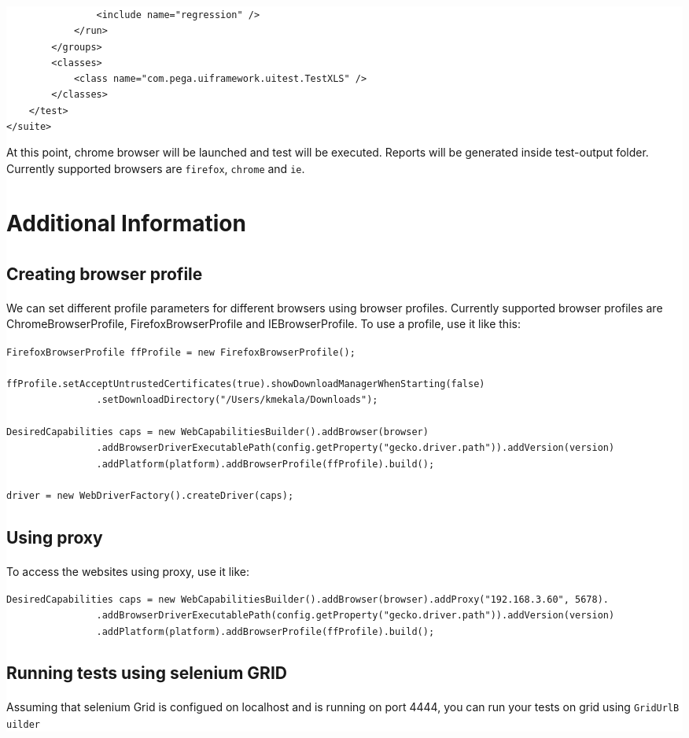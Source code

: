 ```
                <include name="regression" />
            </run>
        </groups>
        <classes>
            <class name="com.pega.uiframework.uitest.TestXLS" />
        </classes>
    </test>
</suite>
```
At this point, chrome browser will be launched and test will be executed. Reports will be generated inside test-output folder. Currently supported browsers are `firefox`, `chrome` and `ie`.

# Additional Information

## Creating browser profile

We can set different profile parameters for different browsers using browser profiles. Currently supported browser profiles are ChromeBrowserProfile, FirefoxBrowserProfile and IEBrowserProfile. To use a profile, use it like this:

```
FirefoxBrowserProfile ffProfile = new FirefoxBrowserProfile();
	
ffProfile.setAcceptUntrustedCertificates(true).showDownloadManagerWhenStarting(false)
                .setDownloadDirectory("/Users/kmekala/Downloads");
        
DesiredCapabilities caps = new WebCapabilitiesBuilder().addBrowser(browser)
                .addBrowserDriverExecutablePath(config.getProperty("gecko.driver.path")).addVersion(version)
                .addPlatform(platform).addBrowserProfile(ffProfile).build();

driver = new WebDriverFactory().createDriver(caps);

```
## Using proxy

To access the websites using proxy, use it like:

```
DesiredCapabilities caps = new WebCapabilitiesBuilder().addBrowser(browser).addProxy("192.168.3.60", 5678).
                .addBrowserDriverExecutablePath(config.getProperty("gecko.driver.path")).addVersion(version)
                .addPlatform(platform).addBrowserProfile(ffProfile).build();
```

## Running tests using selenium GRID

Assuming that selenium Grid is configued on localhost and is running on port 4444, you can run your tests on grid using `GridUrlBuilder`

